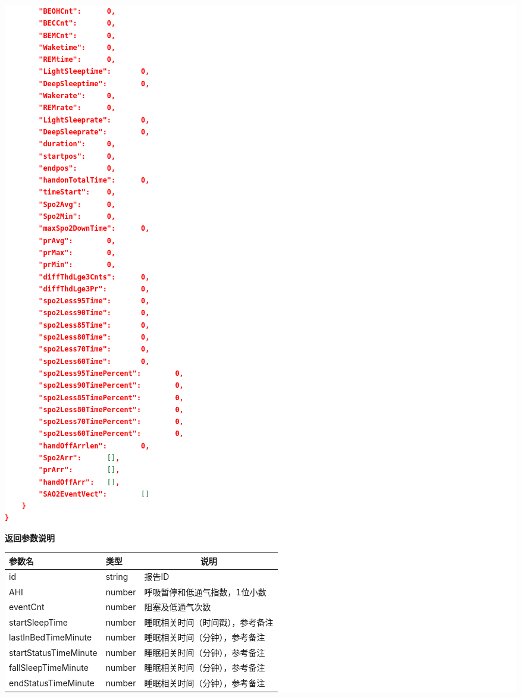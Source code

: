 ``` json
        "BEOHCnt":      0,
        "BECCnt":       0,
        "BEMCnt":       0,
        "Waketime":     0,
        "REMtime":      0,
        "LightSleeptime":       0,
        "DeepSleeptime":        0,
        "Wakerate":     0,
        "REMrate":      0,
        "LightSleeprate":       0,
        "DeepSleeprate":        0,
        "duration":     0,
        "startpos":     0,
        "endpos":       0,
        "handonTotalTime":      0,
        "timeStart":    0,
        "Spo2Avg":      0,
        "Spo2Min":      0,
        "maxSpo2DownTime":      0,
        "prAvg":        0,
        "prMax":        0,
        "prMin":        0,
        "diffThdLge3Cnts":      0,
        "diffThdLge3Pr":        0,
        "spo2Less95Time":       0,
        "spo2Less90Time":       0,
        "spo2Less85Time":       0,
        "spo2Less80Time":       0,
        "spo2Less70Time":       0,
        "spo2Less60Time":       0,
        "spo2Less95TimePercent":        0,
        "spo2Less90TimePercent":        0,
        "spo2Less85TimePercent":        0,
        "spo2Less80TimePercent":        0,
        "spo2Less70TimePercent":        0,
        "spo2Less60TimePercent":        0,
        "handOffArrlen":        0,
        "Spo2Arr":      [],
        "prArr":        [],
        "handOffArr":   [],
        "SAO2EventVect":        []
    }
}

```

 **返回参数说明** 

| 参数名                         | 类型   | 说明                             |
| :----------------------------- | :----- | -------------------------------- |
| id                             | string | 报告ID                           |
| AHI                            | number | 呼吸暂停和低通气指数，1位小数    |
| eventCnt                       | number | 阻塞及低通气次数                 |
| startSleepTime                 | number | 睡眠相关时间（时间戳），参考备注 |
| lastInBedTimeMinute            | number | 睡眠相关时间（分钟），参考备注   |
| startStatusTimeMinute          | number | 睡眠相关时间（分钟），参考备注   |
| fallSleepTimeMinute            | number | 睡眠相关时间（分钟），参考备注   |
| endStatusTimeMinute            | number | 睡眠相关时间（分钟），参考备注   |